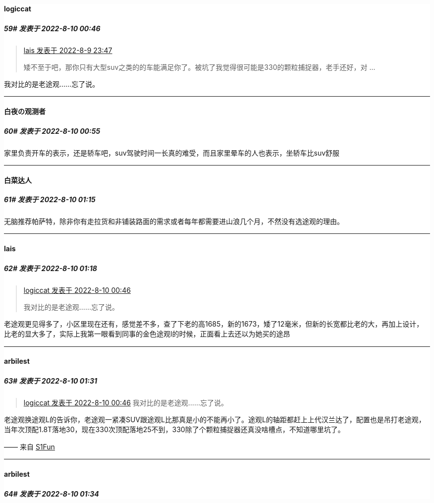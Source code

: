 ####  logiccat  
##### 59#       发表于 2022-8-10 00:46

<blockquote><a href="httphttps://bbs.saraba1st.com/2b/forum.php?mod=redirect&amp;goto=findpost&amp;pid=56997681&amp;ptid=2085589" target="_blank">lais 发表于 2022-8-9 23:47</a>

矮不至于吧，那你只有大型suv之类的的车能满足你了。被坑了我觉得很可能是330的颗粒捕捉器，老手还好，对 ...</blockquote>
我对比的是老途观……忘了说。

*****

####  白夜の观测者  
##### 60#       发表于 2022-8-10 00:55

家里负责开车的表示，还是轿车吧，suv驾驶时间一长真的难受，而且家里晕车的人也表示，坐轿车比suv舒服



*****

####  白菜达人  
##### 61#       发表于 2022-8-10 01:15

无脑推荐帕萨特，除非你有走拉货和非铺装路面的需求或者每年都需要进山浪几个月，不然没有选途观的理由。

*****

####  lais  
##### 62#       发表于 2022-8-10 01:18

<blockquote><a href="httphttps://bbs.saraba1st.com/2b/forum.php?mod=redirect&amp;goto=findpost&amp;pid=56998295&amp;ptid=2085589" target="_blank">logiccat 发表于 2022-8-10 00:46</a>

我对比的是老途观……忘了说。</blockquote>
老途观更见得多了，小区里现在还有，感觉差不多，查了下老的高1685，新的1673，矮了12毫米，但新的长宽都比老的大，再加上设计，比老的显大多了，实际上我第一眼看到同事的金色途观l的时候，正面看上去还以为她买的途昂



*****

####  arbilest  
##### 63#       发表于 2022-8-10 01:31

<blockquote><a href="httphttps://bbs.saraba1st.com/2b/forum.php?mod=redirect&amp;goto=findpost&amp;pid=56998295&amp;ptid=2085589" target="_blank">logiccat 发表于 2022-8-10 00:46</a>
我对比的是老途观……忘了说。</blockquote>
老途观换途观L的告诉你，老途观一紧凑SUV跟途观L比那真是小的不能再小了。途观L的轴距都赶上上代汉兰达了，配置也是吊打老途观，当年次顶配1.8T落地30，现在330次顶配落地25不到，330除了个颗粒捕捉器还真没啥槽点，不知道哪里坑了。

—— 来自 [S1Fun](https://s1fun.koalcat.com)

*****

####  arbilest  
##### 64#       发表于 2022-8-10 01:34
